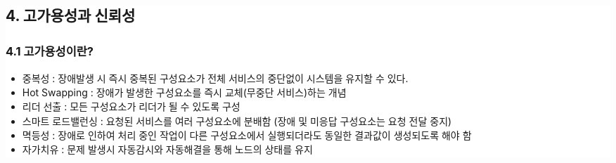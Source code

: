 
## 4. 고가용성과 신뢰성
### 4.1 고가용성이란?
- 중복성 : 장애발생 시 즉시 중복된 구성요소가 전체 서비스의 중단없이 시스템을 유지할 수 있다.
- Hot Swapping : 장애가 발생한 구성요소를 즉시 교체(무중단 서비스)하는 개념
- 리더 선출 : 모든 구성요소가 리더가 될 수 있도록 구성
- 스마트 로드밸런싱 : 요청된 서비스를 여러 구성요소에 분배함 (장애 및 미응답 구성요소는 요청 전달 중지)
- 멱등성 : 장애로 인하여 처리 중인 작업이 다른 구성요소에서 실행되더라도 동일한 결과값이 생성되도록 해야 함
- 자가치유 : 문제 발생시 자동감시와 자동해결을 통해 노드의 상태를 유지
